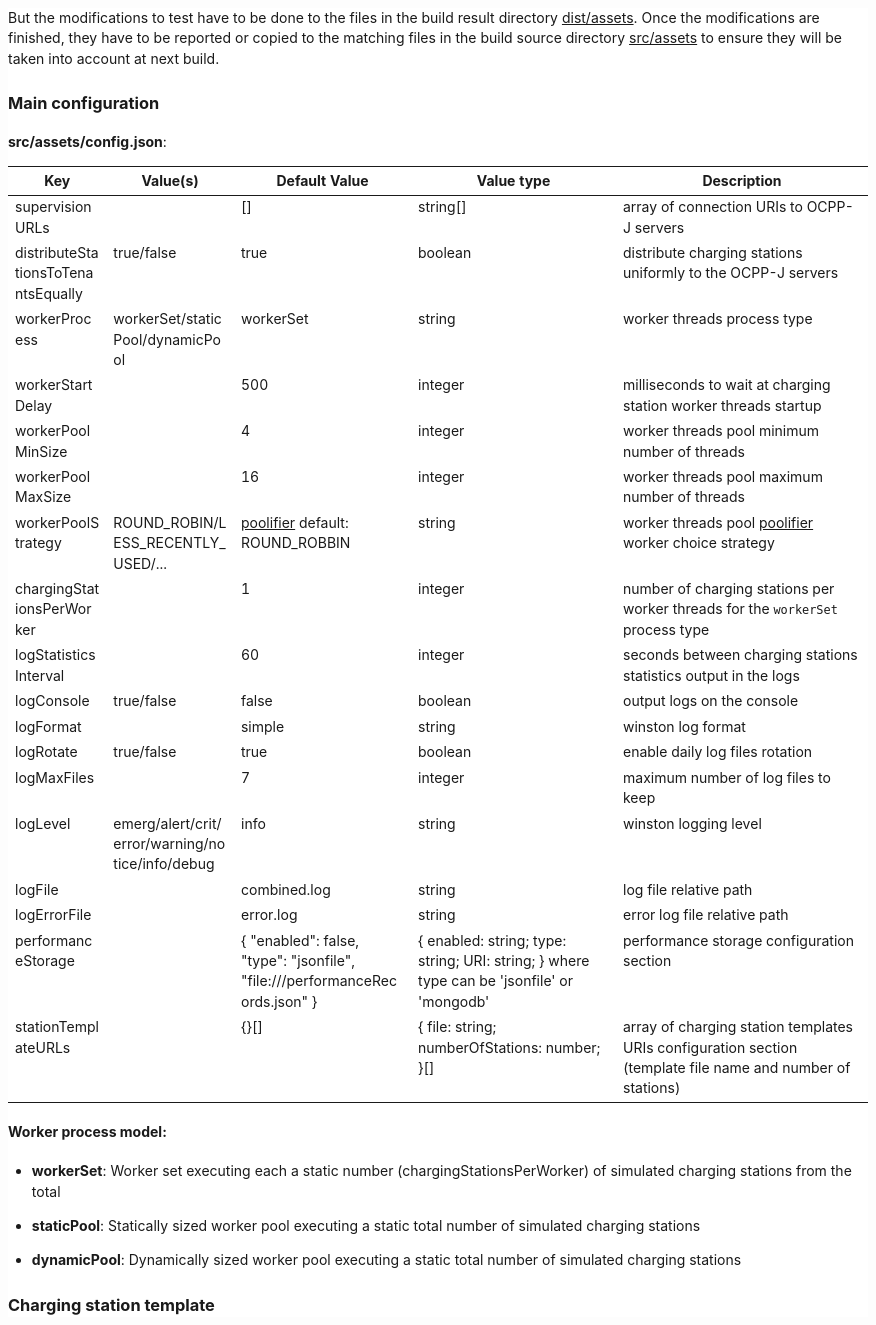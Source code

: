 But the modifications to test have to be done to the files in the build result directory [dist/assets](dist/assets). Once the modifications are finished, they have to be reported or copied to the matching files in the build source directory [src/assets](src/assets) to ensure they will be taken into account at next build.

### Main configuration

**src/assets/config.json**:

Key | Value(s) | Default Value | Value type | Description
--- | -------| --------------| ---------- | ------------
supervisionURLs | | [] | string[] |  array of connection URIs to OCPP-J servers
distributeStationsToTenantsEqually | true/false | true | boolean | distribute charging stations uniformly to the OCPP-J servers
workerProcess | workerSet/staticPool/dynamicPool | workerSet | string | worker threads process type
workerStartDelay | | 500 | integer | milliseconds to wait at charging station worker threads startup
workerPoolMinSize | | 4 | integer | worker threads pool minimum number of threads
workerPoolMaxSize | | 16 | integer | worker threads pool maximum number of threads
workerPoolStrategy | ROUND_ROBIN/LESS_RECENTLY_USED/... | [poolifier](https://github.com/poolifier/poolifier) default: ROUND_ROBBIN | string | worker threads pool [poolifier](https://github.com/poolifier/poolifier) worker choice strategy
chargingStationsPerWorker | | 1 | integer | number of charging stations per worker threads for the `workerSet` process type
logStatisticsInterval | | 60 | integer | seconds between charging stations statistics output in the logs
logConsole | true/false | false | boolean | output logs on the console
logFormat | | simple | string | winston log format
logRotate | true/false | true | boolean | enable daily log files rotation
logMaxFiles | | 7 | integer | maximum number of log files to keep
logLevel | emerg/alert/crit/error/warning/notice/info/debug | info | string | winston logging level
logFile | | combined.log | string | log file relative path
logErrorFile | | error.log | string | error log file relative path
performanceStorage | | { "enabled": false, "type": "jsonfile", "file:///performanceRecords.json" } | { enabled: string; type: string; URI: string; } where type can be 'jsonfile' or 'mongodb' | performance storage configuration section
stationTemplateURLs | | {}[] | { file: string; numberOfStations: number; }[] | array of charging station templates URIs configuration section (template file name and number of stations)

#### Worker process model:

- **workerSet**:
  Worker set executing each a static number (chargingStationsPerWorker) of simulated charging stations from the total

- **staticPool**:
  Statically sized worker pool executing a static total number of simulated charging stations

- **dynamicPool**:
  Dynamically sized worker pool executing a static total number of simulated charging stations

### Charging station template
